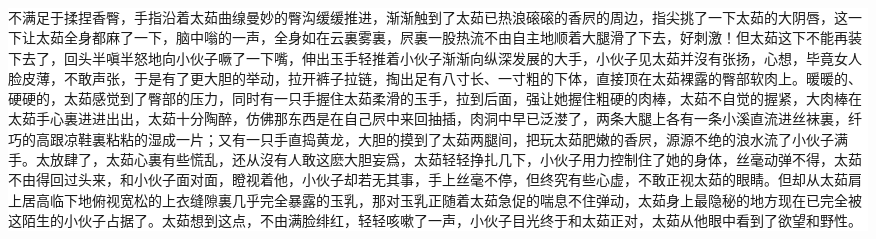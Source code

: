 不满足于揉捏香臀，手指沿着太茹曲缐曼妙的臀沟缓缓推进，渐渐触到了太茹已热浪磙磙的香屄的周边，指尖挑了一下太茹的大阴唇，这一下让太茹全身都麻了一下，脑中嗡的一声，全身如在云裏雾裏，屄裏一股热流不由自主地顺着大腿滑了下去，好刺激！但太茹这下不能再装下去了，回头半嗔半怒地向小伙子噘了一下嘴，伸出玉手轻推着小伙子渐渐向纵深发展的大手，小伙子见太茹并沒有张扬，心想，毕竟女人脸皮薄，不敢声张，于是有了更大胆的举动，拉开裤子拉链，掏出足有八寸长、一寸粗的下体，直接顶在太茹裸露的臀部软肉上。暖暖的、硬硬的，太茹感觉到了臀部的压力，同时有一只手握住太茹柔滑的玉手，拉到后面，强让她握住粗硬的肉棒，太茹不自觉的握紧，大肉棒在太茹手心裏进进出出，太茹十分陶醉，仿佛那东西是在自己屄中来回抽插，肉洞中早已泛漤了，两条大腿上各有一条小溪直流进丝袜裏，纤巧的高跟凉鞋裏粘粘的湿成一片；又有一只手直捣黄龙，大胆的摸到了太茹两腿间，把玩太茹肥嫩的香屄，源源不绝的浪水流了小伙子满手。太放肆了，太茹心裏有些慌乱，还从沒有人敢这麽大胆妄爲，太茹轻轻挣扎几下，小伙子用力控制住了她的身体，丝毫动弹不得，太茹不由得回过头来，和小伙子面对面，瞪视着他，小伙子却若无其事，手上丝毫不停，但终究有些心虚，不敢正视太茹的眼睛。但却从太茹肩上居高临下地俯视宽松的上衣缝隙裏几乎完全暴露的玉乳，那对玉乳正随着太茹急促的喘息不住弹动，太茹身上最隐秘的地方现在已完全被这陌生的小伙子占据了。太茹想到这点，不由满脸绯红，轻轻咳嗽了一声，小伙子目光终于和太茹正对，太茹从他眼中看到了欲望和野性。


